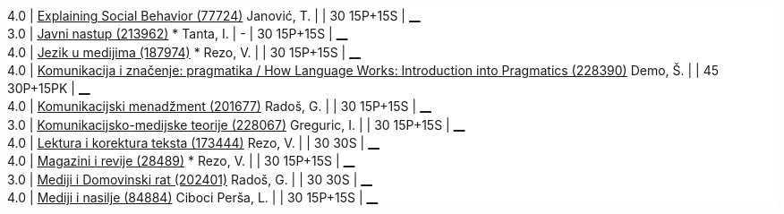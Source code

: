 4.0 |  [Explaining Social Behavior (77724)](https://www.fhs.hr/predmet/esb) Janović, T. |  | 30 15P+15S |  [__](javascript:show_window\('/.cms/predmet_info?_v1=xho90JpoVHdshgXgt1jBDSCZXWbJ6hzbkSNO_iUu8qTbrhtuG327oTMeRxMJvQZhYG2hM4Z2HIyD99lkI2n1c5HscrGQWaoZDgCi0bPxPopCgaVmapDQoIyK7IYZRpD47ZHB9-YHbr6QxA10-BuvxzHDTW3wU70Nrl3AlO6qN3SYZ0XS0PV2m1PGT23XKnicJ4Be8Q==&_v1flags=_gd8sLYpeJ3KvK7v1KbJhl6yDlbURZQuPKkTosOwPOIln1va2nn-QdjCAB1nS-rQbqFTTDltERC1q8lc04SIT1z4cUI7k-kJI4qUj44zFikp48PnSNeyhyDIb7ujPe2Q7qVni7ZqAEOMKm_CfnwuPfhXxEnH0lasNovqsaDl7t1fYw1J&_lid=82933&_rand=0',%20''\))  
3.0 |  [Javni nastup (213962)](https://www.fhs.hr/predmet/javnas) * Tanta, I. |  -  | 30 15P+15S |  [__](javascript:show_window\('/.cms/predmet_info?_v1=5Yn7-OQdibrIu0nYmxADbabtJwiOQszVTnH2GuHVM3uUTQ91IPXUNcm0h7WJ7r8hteFcjuY0uW0ukzzpacMdyDyVVu9M-twYaHtR-GZtUlRzdBPF9A5WdjswFCXOWeGD343YkVpgzVFoim99uVScGkWgX53CiD4TBw5tDvx_iXYZ8-g8UDWonNxbVdBscn9bEOGqqQ==&_v1flags=aZY8xWcb8YTg6Cs7O4-gX94bW9i5WKTPOkbd9P12o9VcpQETIucUCRteSs6mN2yb_UxrgglsikL9h4zNNyCnhH6jcmzqXv8rjxGnmmyF_i71K6MwQXG3-P9oaxag73DZHuKNxK-Qmsz0JYCteGZwf1WL1uoHYFG0JvSsClyHI6j58QFj&_lid=82933&_rand=0',%20''\))  
4.0 |  [Jezik u medijima (187974)](https://www.fhs.hr/predmet/jum) * Rezo, V. |  | 30 15P+15S |  [__](javascript:show_window\('/.cms/predmet_info?_v1=HzqHMWjMR_YeiRmvJjSZFm4z_GpAPOjgwfXb4zTi1eB2Ti9cfd9KthwHLpR3NCpTk4ViIAXr8_xdsgjc-hdp7LqPbpEos_03haFuqabdLGnelAHCzhWXsuC2hzAkmrmxa5r-4KsReoZnXy8WVCj2A7w_SFEoIIr1GJ1dley0Hs9Zxz5TzoOBePXmDG1ccJQvVFCCbQ==&_v1flags=JVK9dTX6hTj_z5nn9hODQ1H2Yym3M6ErhSlK3LiucFMpMyVz7bTL_X1CGDein_uPSrz2xXltumCg8dgqub8m7GSQkKLFC_h-fHsdISV4yuY1_LKtrpdUMiAEtMMCX2wyFnuZRW3briD3EN1zM04Ls0XbffkB4B0tGUYcZ7HTu6CLhcef&_lid=82933&_rand=0',%20''\))  
4.0 |  [Komunikacija i značenje: pragmatika / How Language Works: Introduction into Pragmatics (228390)](https://www.fhs.hr/predmet/kzp) Demo, Š. |  | 45 30P+15PK |  [__](javascript:show_window\('/.cms/predmet_info?_v1=cGTKwm9CKAt-KkekspWfBvafwbWjWiKfGKxHLDZfLbSzLQjJFiaTyUp9yx8L1Vt860w-jkoim035P3hc_I9mAKR2qxGssP4tI83tBJFv6nz0UdRA2BVrDnT68XLBfYFgQI51iJsRlQLkRZLHzp94W_U-dMIlPoWyZNAJWrUHrVy4-eJNy5gSiQX6tGCTsenEKgW9_Q==&_v1flags=-C8_x6ACUkN7apg2G-Q-xQZ6XGX5UGK3d2z49FPELiiqMlreVxZqJIKgThT5x6MYyzWUm4yIi5b3CL0JFUVjmk62AcnuQEcH7rVhogVt5F00adWMxHIrsgvqfb8FodCCn_DkNSdDn0CcDZtwAfR9DVmBEjvfL0IOKm19auAtK8hy0PLH&_lid=82933&_rand=0',%20''\))  
4.0 |  [Komunikacijski menadžment (201677)](https://www.fhs.hr/predmet/kommen) Radoš, G. |  | 30 15P+15S |  [__](javascript:show_window\('/.cms/predmet_info?_v1=6gqLrz5H7apqf3DrFpdeTrzJSrMjEcMPlmoIW1gy9pYMRk05PTDkV8iiwrYF-GsPFjOwdhFT4JF5ZslGUDq0kJuh9umsjC96NwYCo1Oz6jDS5-8OaUZVqdwRu1k0VOT7EepC5rQpXGeE38pH_TXXWU7WjzhH-xOPjCLXsa_aYdP7irEf9x5mUT9gB00Ch8VLSL8uaA==&_v1flags=iFL-EYDQ1Xo-6ccW_TUWdajfyZAvgjqYX_TkXPxqxL26GlC1sStNPpb2s3Pa8C8WJqvNDFORevt7Paf6KDz3ZbAkJaSBGrrOiNq9EWVG0m8HbM64W_2ahCydCfMhz07dnyMbeQrz8-04rq23VmzvYqRPm6bSzuYG9lEtpzKiHm9SlrAg&_lid=82933&_rand=0',%20''\))  
3.0 |  [Komunikacijsko-medijske teorije (228067)](https://www.fhs.hr/predmet/komteo) Greguric, I. |  | 30 15P+15S |  [__](javascript:show_window\('/.cms/predmet_info?_v1=h_y-BPyIlidX8wsNd4tjl9N_FGCEMX3fnDr1LlOXE8pKnEMLAADTQ11Z5d73oZfof6p1vbxJSn618sqNHr7_HM54_KhFNLLu90Bz9fN7a31B66J6KbYVZC0eB25kyhFojPRZCbY4Qr1YaqDOvwStxBLrkZ61VDZVXfJy7MCGkl3CikJlaiyL0BR4br2CR50VUukaZw==&_v1flags=11072qfidGsYq-WqOo43rTz1nGll3MND46ZQOLJkioyzaYx9wfh5CRCs-TEH2AkY6iooAutkaK_MLINwZ5QcvBuNJV_BzjQI7qYC-olEYtB6NOeye5ANqkmQTgq0TwoTxaJCCsZlBwcIdcK3Nd3c1clgtYWCWJm0Z6aI_oYEvRbpXomw&_lid=82933&_rand=0',%20''\))  
4.0 |  [Lektura i korektura teksta (173444)](https://www.fhs.hr/predmet/lkt_a) Rezo, V. |  | 30 30S |  [__](javascript:show_window\('/.cms/predmet_info?_v1=dkDxlrNAXMZ2GANRuYNWeYCjr8I0zdfIcqrn4MB3dZBdlviyTz_m83FZhQXDWKg4-0T9hzpOeFAIf3uyv-PJH-yuHIGNrPvKiDXYKwJqFWaew0PINoXxyCgXFIA3nCDQPXnXMPVfz5xQKQhJ_BopjRdR7zcXZks8ucJyD2am-_6suPPUAG2f81h20mEXx0kEoEJeDw==&_v1flags=RzFCZ77aAyVHhsBCGBf8d7ob7tshKlsZEEcFFOrxixrI0locAn21hGDUB4j3qUmpUyfbCaaejimcRavtUrWsTgZ7O0hJodnE4c43i1qscf6obbxdSC1_upZBmsiuRiFmXI03Wa_Gv_kT3SNnONsdcJ95xDciMvOxqaW96AiDjwO08OCg&_lid=82933&_rand=0',%20''\))  
4.0 |  [Magazini i revije (28489)](https://www.fhs.hr/predmet/mir) * Rezo, V. |  | 30 15P+15S |  [__](javascript:show_window\('/.cms/predmet_info?_v1=js_s_7yu4Sdjw_rp9WOLcFuwUMxxZjJuS3C5MWWDf8NZcTcbImZv4HIm77z1i1K5dYel4M8epOirNh3S6sa-I-W1oMJTQjMNs-0T_GMGuOYNH8oYOgL-QE7t3B7Gayvcm3WwsGPwjOnaKL-XJatBhhefM9CmkDY_jVYc7MYG5ZEOX0BfhKJ6650Z4C-q7BAZQZVj9A==&_v1flags=nubc8RT58a0sabXqcZcrg41ZpMZWa_Se_E5C26rPRGbW-XaAyiTNObcXWXaCK2C8no8G-spZ8XGA5wrjwf4gadL5SWCryYaiK2sQ0a69Gnx3qENmdV3ht_MwtMZnZC9AxpxddQ3fqqz0AFKhdOUlATErlgM7i1XBf9bf1jMAL2SEI1VC&_lid=82933&_rand=0',%20''\))  
3.0 |  [Mediji i Domovinski rat (202401)](https://www.fhs.hr/predmet/mdr) Radoš, G. |  | 30 30S |  [__](javascript:show_window\('/.cms/predmet_info?_v1=kJKNA2R0HOfXAqIA3MSvHT9ckOLBsIimq3A2Wc92UgW2fBjyYGS2akIr9ES9NSUhhe4NBwS5IvD60YwbiktHSzuOdCrcdK69Is5sWbXkZSSS0t42dCdvZLuuAOWBMNZmGFKQfQfAkIeoRCU8yBp-9NHbFgOHGtj6M9tWZTEsWh9nFjT3kw7IykcR15yh1Zu87kAD8Q==&_v1flags=ZxM2bUO4RK4GZcvV31vH6c6bW6FykpwQA92stYAXjjO50RjQZjPbA0WwNTxV4CkC1WyI8wBYHD_8vq6ly9hWDIiJSeG2XVgkXxamcL5zfzdFTJLckAMMRwmeSsp8ZzWBlKjYnSqNGgh5St5pdP4nWUMQAreZ7ovGqXrZ3VBi_IdXrfOJ&_lid=82933&_rand=0',%20''\))  
4.0 |  [Mediji i nasilje (84884)](https://www.fhs.hr/predmet/min) Ciboci Perša, L. |  | 30 15P+15S |  [__](javascript:show_window\('/.cms/predmet_info?_v1=jl9KGRLh5pmBvgFU5z05P-Ro3Qw2jDTAVA7Ye3oiHNbOTpQ13xQCNq4ZVbB0fecDYcMRdvh3Vb4TfXmhB9fGJ3hzhZ7-McOga6xcc1UghFpaHw_Ow2c6HSKVbS8YrZJ1og39lH54YsQnb8kxdRTY9QheBT0q6I-aw0FuI5Z4MQEp75MV5zvdZaNiU5jFmcmXoyeWcA==&_v1flags=XlQ7shpNERSaGumOSICWzBV5Ko8T7P829BE-ScP3iqJyjzJb7RAkVLRydkVCSCvTSzp1b4GvJN-urJ-9Ctc9kZYp6E9SbUkzu-DxppU9HClrew_3C_hZfeQiRFo2IvyhzKYyQqAMVngAlHiOgqJDFZL2gyk-yzwrJSVfJW5uqm5fFv32&_lid=82933&_rand=0',%20''\))  